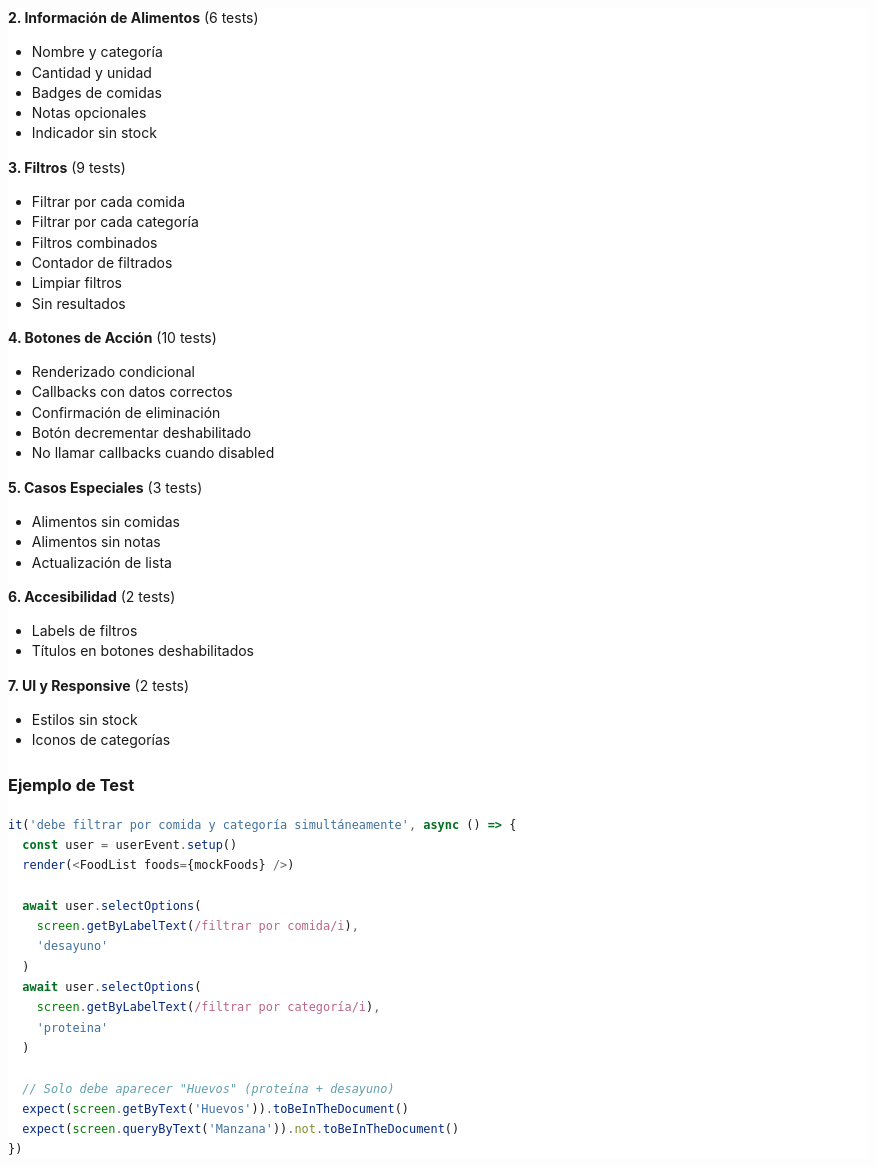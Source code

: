 **2. Información de Alimentos** (6 tests)
- Nombre y categoría
- Cantidad y unidad
- Badges de comidas
- Notas opcionales
- Indicador sin stock

**3. Filtros** (9 tests)
- Filtrar por cada comida
- Filtrar por cada categoría
- Filtros combinados
- Contador de filtrados
- Limpiar filtros
- Sin resultados

**4. Botones de Acción** (10 tests)
- Renderizado condicional
- Callbacks con datos correctos
- Confirmación de eliminación
- Botón decrementar deshabilitado
- No llamar callbacks cuando disabled

**5. Casos Especiales** (3 tests)
- Alimentos sin comidas
- Alimentos sin notas
- Actualización de lista

**6. Accesibilidad** (2 tests)
- Labels de filtros
- Títulos en botones deshabilitados

**7. UI y Responsive** (2 tests)
- Estilos sin stock
- Iconos de categorías

### Ejemplo de Test

```typescript
it('debe filtrar por comida y categoría simultáneamente', async () => {
  const user = userEvent.setup()
  render(<FoodList foods={mockFoods} />)

  await user.selectOptions(
    screen.getByLabelText(/filtrar por comida/i),
    'desayuno'
  )
  await user.selectOptions(
    screen.getByLabelText(/filtrar por categoría/i),
    'proteina'
  )

  // Solo debe aparecer "Huevos" (proteína + desayuno)
  expect(screen.getByText('Huevos')).toBeInTheDocument()
  expect(screen.queryByText('Manzana')).not.toBeInTheDocument()
})
```
